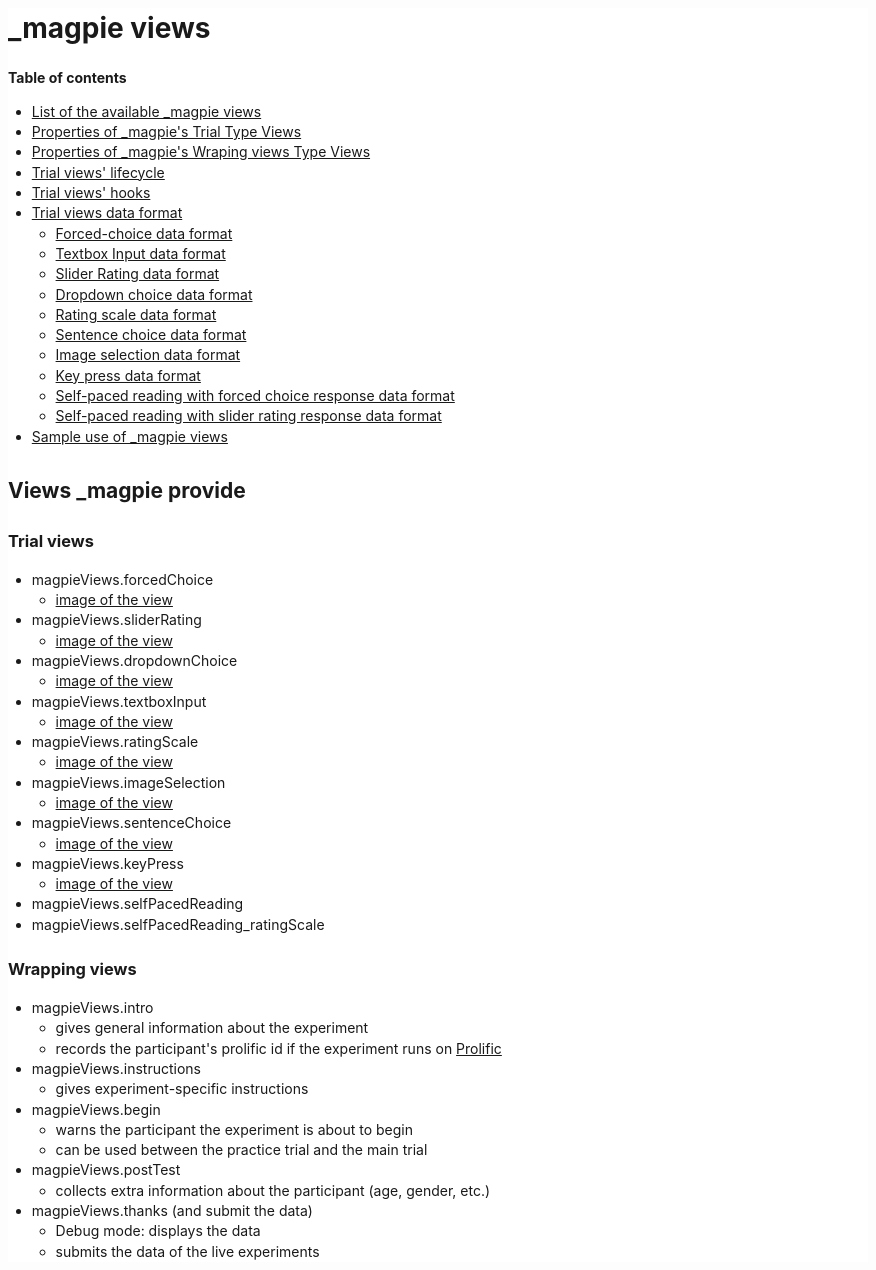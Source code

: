 # \_magpie views

**Table of contents**

* [List of the available \_magpie views](#magpie-views)
* [Properties of \_magpie's Trial Type Views](#trial-views-properties)
* [Properties of \_magpie's Wraping views Type Views](#wrapping-views-properties)
* [Trial views' lifecycle](#trial-views-lifecycle)
* [Trial views' hooks](#trial-views-hooks)
* [Trial views data format](#trial-views-data-format)
    * [Forced-choice data format](#forced-choice-task)
    * [Textbox Input data format](#textbox-input-task)
    * [Slider Rating data format](#slider-rating-task)
    * [Dropdown choice data format](#dropdown-choice-task)
    * [Rating scale data format](#rating-scale-task)
    * [Sentence choice data format](#sentence-choice-task)
    * [Image selection data format](#image-selection-task)
    * [Key press data format](#key-press-task)
    * [Self-paced reading with forced choice response data format](#self-paced-reading-with-forced-choice-response)
    * [Self-paced reading with slider rating response data format](#self-paced-reading-with-rating-scale-response)
* [Sample use of \_magpie views](#sample-use-of-_magpie-views)

## Views \_magpie provide

### Trial views

* magpieViews.forcedChoice
    * [image of the view](images/views_samples/view_fc.png)
* magpieViews.sliderRating
    * [image of the view](images/views_samples/view_sr.png)
* magpieViews.dropdownChoice
    * [image of the view](images/views_samples/view_dc.png)
* magpieViews.textboxInput
    * [image of the view](images/views_samples/view_ti.png)
* magpieViews.ratingScale
    * [image of the view](images/views_samples/view_rc.png)
* magpieViews.imageSelection
    * [image of the view](images/views_samples/view_is.png)
* magpieViews.sentenceChoice
    * [image of the view](images/views_samples/view_ss.png)
* magpieViews.keyPress
    * [image of the view](images/views_samples/view_kp.png)
* magpieViews.selfPacedReading
* magpieViews.selfPacedReading_ratingScale

### Wrapping views

* magpieViews.intro
    * gives general information about the experiment
    * records the participant's prolific id if the experiment runs on [Prolific](prolific.ac)
* magpieViews.instructions
    * gives experiment-specific instructions
* magpieViews.begin
    * warns the participant the experiment is about to begin
    * can be used between the practice trial and the main trial
* magpieViews.postTest
    * collects extra information about the participant (age, gender, etc.)
* magpieViews.thanks (and submit the data)
    * Debug mode: displays the data
    * submits the data of the live experiments
